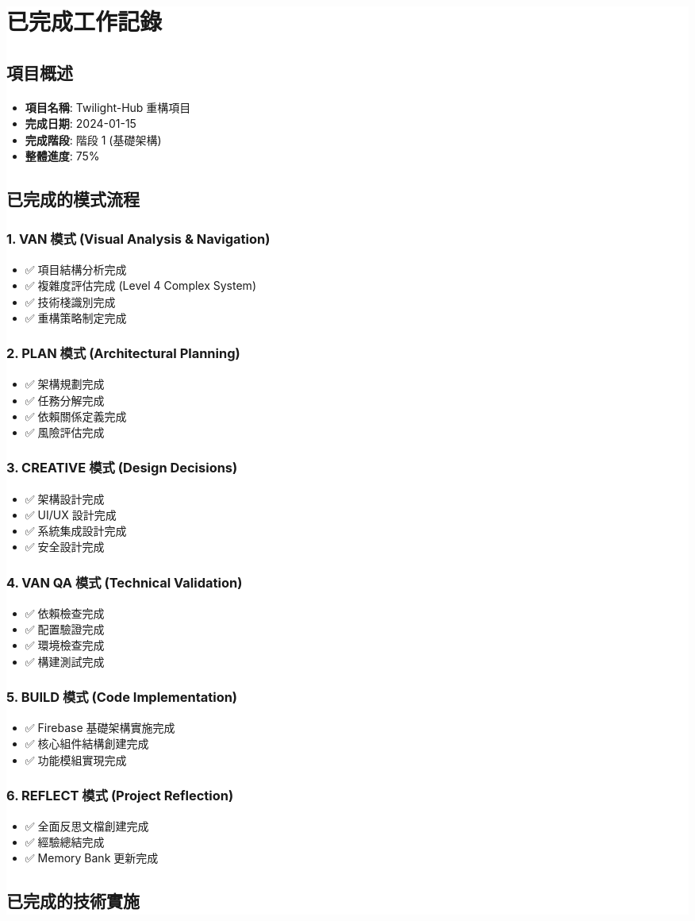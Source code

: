 # 已完成工作記錄

## 項目概述
- **項目名稱**: Twilight-Hub 重構項目
- **完成日期**: 2024-01-15
- **完成階段**: 階段 1 (基礎架構)
- **整體進度**: 75%

## 已完成的模式流程

### 1. VAN 模式 (Visual Analysis & Navigation)
- ✅ 項目結構分析完成
- ✅ 複雜度評估完成 (Level 4 Complex System)
- ✅ 技術棧識別完成
- ✅ 重構策略制定完成

### 2. PLAN 模式 (Architectural Planning)
- ✅ 架構規劃完成
- ✅ 任務分解完成
- ✅ 依賴關係定義完成
- ✅ 風險評估完成

### 3. CREATIVE 模式 (Design Decisions)
- ✅ 架構設計完成
- ✅ UI/UX 設計完成
- ✅ 系統集成設計完成
- ✅ 安全設計完成

### 4. VAN QA 模式 (Technical Validation)
- ✅ 依賴檢查完成
- ✅ 配置驗證完成
- ✅ 環境檢查完成
- ✅ 構建測試完成

### 5. BUILD 模式 (Code Implementation)
- ✅ Firebase 基礎架構實施完成
- ✅ 核心組件結構創建完成
- ✅ 功能模組實現完成

### 6. REFLECT 模式 (Project Reflection)
- ✅ 全面反思文檔創建完成
- ✅ 經驗總結完成
- ✅ Memory Bank 更新完成

## 已完成的技術實施
